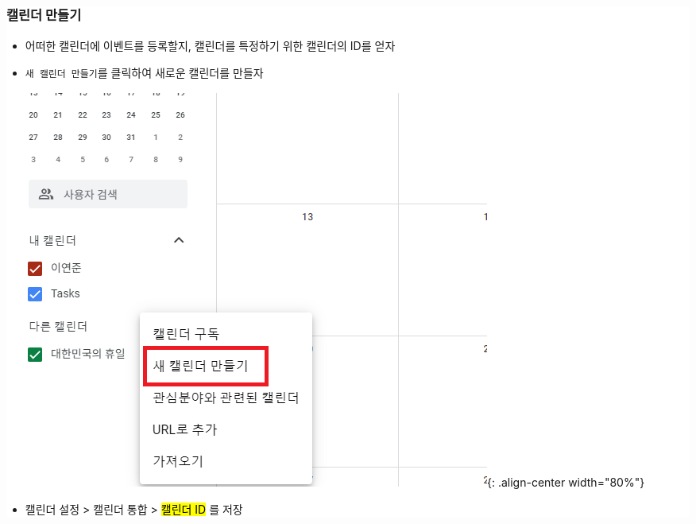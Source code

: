 ### 캘린더 만들기
- 어떠한 캘린더에 이벤트를 등록할지, 캘린더를 특정하기 위한 캘린더의 ID를 얻자

- `새 캘린더 만들기`를 클릭하여 새로운 캘린더를 만들자

![image](../../assets/posts_assets/2024-09-10-GoogleAPI/스크린샷%202024-09-10%20225609.png){: .align-center width="80%"} 

- 캘린더 설정 > 캘린더 통합 > <mark>캘린더 ID</mark> 를 저장
